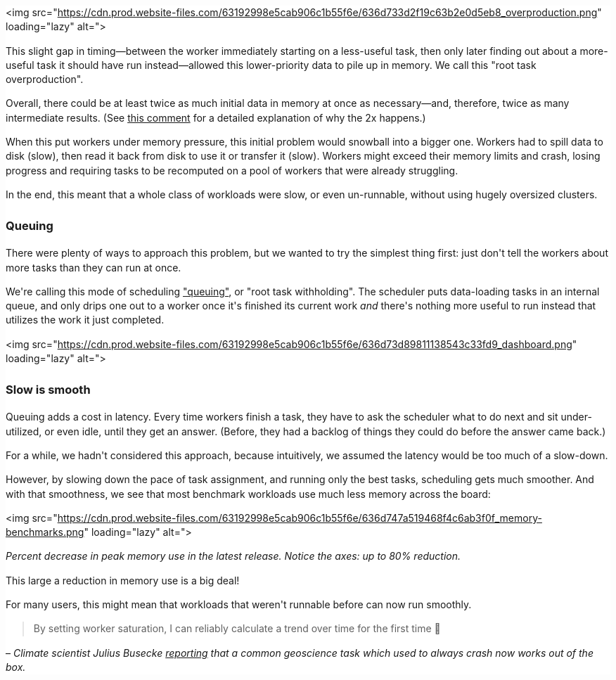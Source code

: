 <img src="https://cdn.prod.website-files.com/63192998e5cab906c1b55f6e/636d733d2f19c63b2e0d5eb8_overproduction.png" loading="lazy" alt=">

This slight gap in timing—between the worker immediately starting on a less-useful task, then only later finding out about a more-useful task it should have run instead—allowed this lower-priority data to pile up in memory. We call this "root task overproduction".

Overall, there could be at least twice as much initial data in memory at once as necessary—and, therefore, twice as many intermediate results. (See [this comment](https://github.com/dask/distributed/pull/6614#discussion_r956515223) for a detailed explanation of why the 2x happens.)

When this put workers under memory pressure, this initial problem would snowball into a bigger one. Workers had to spill data to disk (slow), then read it back from disk to use it or transfer it (slow). Workers might exceed their memory limits and crash, losing progress and requiring tasks to be recomputed on a pool of workers that were already struggling.

In the end, this meant that a whole class of workloads were slow, or even un-runnable, without using hugely oversized clusters.

### Queuing

There were plenty of ways to approach this problem, but we wanted to try the simplest thing first: just don't tell the workers about more tasks than they can run at once.

We're calling this mode of scheduling ["queuing"](https://distributed.dask.org/en/stable/scheduling-policies.html#queuing), or "root task withholding". The scheduler puts data-loading tasks in an internal queue, and only drips one out to a worker once it's finished its current work *and* there's nothing more useful to run instead that utilizes the work it just completed.

<img src="https://cdn.prod.website-files.com/63192998e5cab906c1b55f6e/636d73d89811138543c33fd9_dashboard.png" loading="lazy" alt=">

### Slow is smooth

Queuing adds a cost in latency. Every time workers finish a task, they have to ask the scheduler what to do next and sit under-utilized, or even idle, until they get an answer. (Before, they had a backlog of things they could do before the answer came back.)

For a while, we hadn't considered this approach, because intuitively, we assumed the latency would be too much of a slow-down.

However, by slowing down the pace of task assignment, and running only the best tasks, scheduling gets much smoother. And with that smoothness, we see that most benchmark workloads use much less memory across the board:

<img src="https://cdn.prod.website-files.com/63192998e5cab906c1b55f6e/636d747a519468f4c6ab3f0f_memory-benchmarks.png" loading="lazy" alt=">
<figcaption><em>Percent decrease in peak memory use in the latest release. Notice the axes: up to 80% reduction.</em></figcaption>

This large a reduction in memory use is a big deal!

For many users, this might mean that workloads that weren't runnable before can now run smoothly.

> By setting worker saturation, I can reliably calculate a trend over time for the first time 🎉

– *Climate scientist Julius Busecke [reporting](https://github.com/dask/distributed/discussions/7128#discussioncomment-3964014) that a common geoscience task which used to always crash now works out of the box.*
